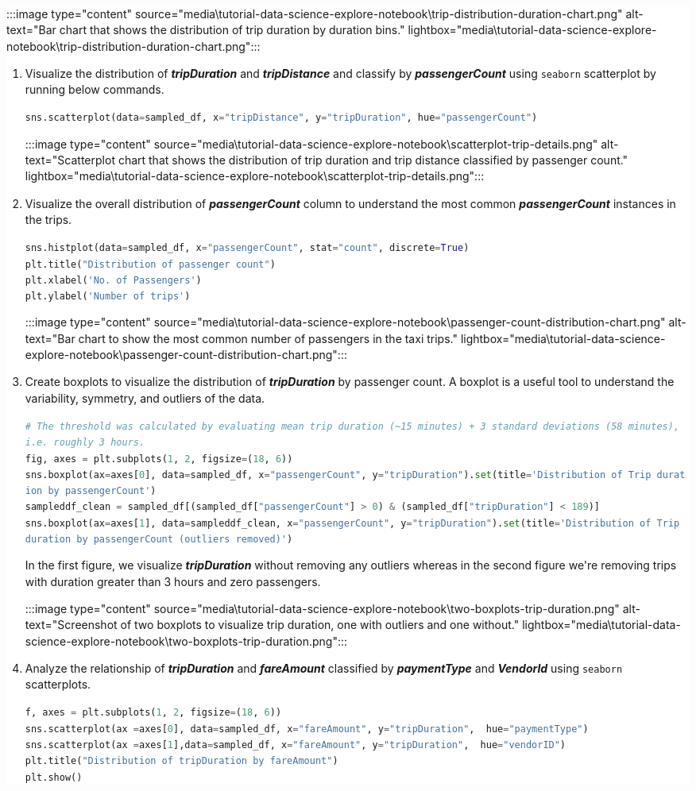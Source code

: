   :::image type="content" source="media\tutorial-data-science-explore-notebook\trip-distribution-duration-chart.png" alt-text="Bar chart that shows the distribution of trip duration by duration bins." lightbox="media\tutorial-data-science-explore-notebook\trip-distribution-duration-chart.png":::

1. Visualize the distribution of ***tripDuration*** and ***tripDistance*** and classify by ***passengerCount*** using `seaborn` scatterplot by running below commands.

   ```python
   sns.scatterplot(data=sampled_df, x="tripDistance", y="tripDuration", hue="passengerCount")
   ```

   :::image type="content" source="media\tutorial-data-science-explore-notebook\scatterplot-trip-details.png" alt-text="Scatterplot chart that shows the distribution of trip duration and trip distance classified by passenger count." lightbox="media\tutorial-data-science-explore-notebook\scatterplot-trip-details.png":::

1. Visualize the overall distribution of ***passengerCount*** column to understand the most common ***passengerCount*** instances in the trips.

   ```python
   sns.histplot(data=sampled_df, x="passengerCount", stat="count", discrete=True)
   plt.title("Distribution of passenger count")
   plt.xlabel('No. of Passengers')
   plt.ylabel('Number of trips')
   ```

   :::image type="content" source="media\tutorial-data-science-explore-notebook\passenger-count-distribution-chart.png" alt-text="Bar chart to show the most common number of passengers in the taxi trips." lightbox="media\tutorial-data-science-explore-notebook\passenger-count-distribution-chart.png":::

1. Create boxplots to visualize the distribution of ***tripDuration*** by passenger count. A boxplot is a useful tool to understand the variability, symmetry, and outliers of the data.

   ```python
   # The threshold was calculated by evaluating mean trip duration (~15 minutes) + 3 standard deviations (58 minutes), i.e. roughly 3 hours.
   fig, axes = plt.subplots(1, 2, figsize=(18, 6))
   sns.boxplot(ax=axes[0], data=sampled_df, x="passengerCount", y="tripDuration").set(title='Distribution of Trip duration by passengerCount')
   sampleddf_clean = sampled_df[(sampled_df["passengerCount"] > 0) & (sampled_df["tripDuration"] < 189)]
   sns.boxplot(ax=axes[1], data=sampleddf_clean, x="passengerCount", y="tripDuration").set(title='Distribution of Trip duration by passengerCount (outliers removed)')
   ```

   In the first figure, we visualize ***tripDuration*** without removing any outliers whereas in the second figure we're removing trips with duration greater than 3 hours and zero passengers.

   :::image type="content" source="media\tutorial-data-science-explore-notebook\two-boxplots-trip-duration.png" alt-text="Screenshot of two boxplots to visualize trip duration, one with outliers and one without." lightbox="media\tutorial-data-science-explore-notebook\two-boxplots-trip-duration.png":::

1. Analyze the relationship of ***tripDuration*** and ***fareAmount*** classified by ***paymentType*** and ***VendorId*** using `seaborn` scatterplots.

   ```python
   f, axes = plt.subplots(1, 2, figsize=(18, 6))
   sns.scatterplot(ax =axes[0], data=sampled_df, x="fareAmount", y="tripDuration",  hue="paymentType")
   sns.scatterplot(ax =axes[1],data=sampled_df, x="fareAmount", y="tripDuration",  hue="vendorID")
   plt.title("Distribution of tripDuration by fareAmount")
   plt.show()
   ```
